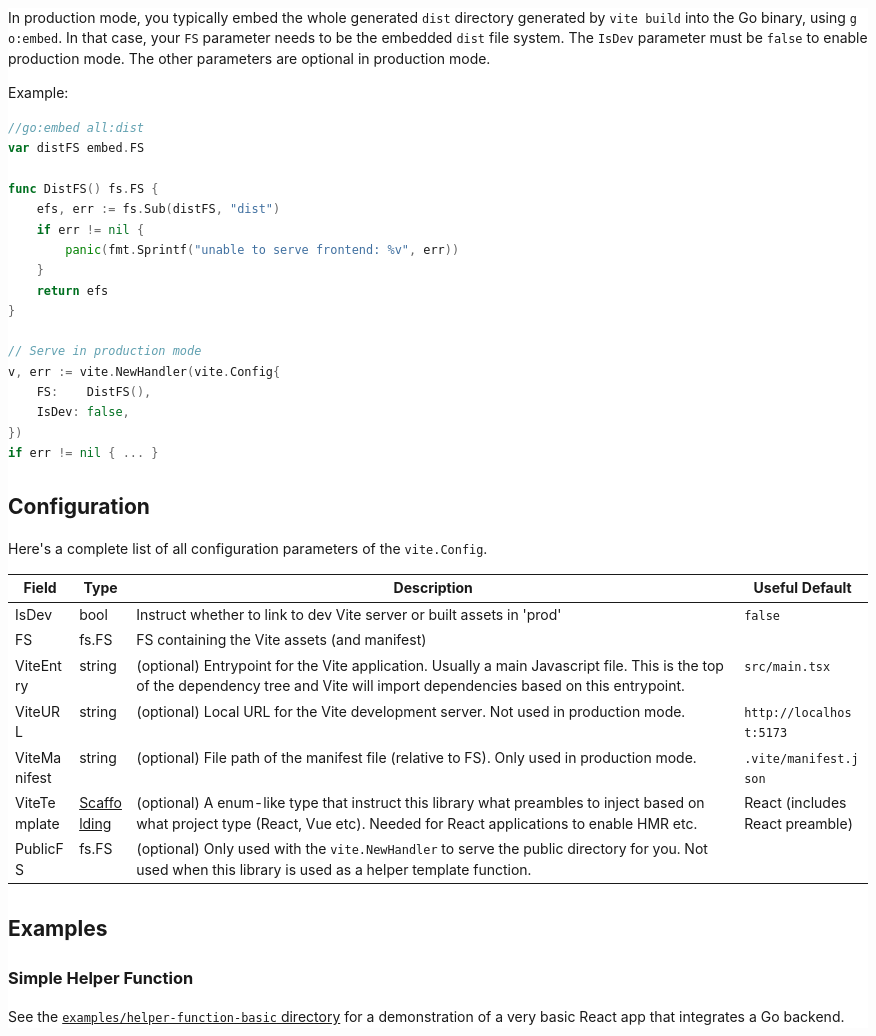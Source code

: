In production mode, you typically embed the whole generated `dist` directory generated by `vite build` into the Go binary, using `go:embed`. In that case, your `FS` parameter needs to be the embedded `dist` file system. The `IsDev` parameter must be `false` to enable production mode. The other parameters are optional in production mode.

Example:

```go
//go:embed all:dist
var distFS embed.FS

func DistFS() fs.FS {
    efs, err := fs.Sub(distFS, "dist")
    if err != nil {
        panic(fmt.Sprintf("unable to serve frontend: %v", err))
    }
    return efs
}

// Serve in production mode
v, err := vite.NewHandler(vite.Config{
    FS:    DistFS(),
    IsDev: false,
})
if err != nil { ... }
```

## Configuration

Here's a complete list of all configuration parameters of the `vite.Config`.

| Field        | Type                                                                            | Description                                                                                                                                                             | Useful Default                  |
|--------------|---------------------------------------------------------------------------------|-------------------------------------------------------------------------------------------------------------------------------------------------------------------------|---------------------------------|
| IsDev        | bool                                                                            | Instruct whether to link to dev Vite server or built assets in 'prod'                                                                                                   | `false`                         |
| FS           | fs.FS                                                                           | FS containing the Vite assets (and manifest)                                                                                                                            |                                 |
| ViteEntry    | string                                                                          | (optional) Entrypoint for the Vite application. Usually a main Javascript file. This is the top of the dependency tree and Vite will import dependencies based on this entrypoint. | `src/main.tsx`                  |
| ViteURL      | string                                                                          | (optional) Local URL for the Vite development server. Not used in production mode.                                                                                                 | `http://localhost:5173`         |
| ViteManifest | string                                                                          | (optional) File path of the manifest file (relative to FS). Only used in production mode.                                                                                          | `.vite/manifest.json`           |
| ViteTemplate | [Scaffolding](https://github.com/olivere/vite/blob/main/config.go#L53C6-L53C17) | (optional) A enum-like type that instruct this library what preambles to inject based on what project type (React, Vue etc). Needed for React applications to enable HMR etc.      | React (includes React preamble) |
| PublicFS     | fs.FS                                                                           | (optional) Only used with the `vite.NewHandler` to serve the public directory for you. Not used when this library is used as a helper template function.                       |                                 |

## Examples

### Simple Helper Function

See the [`examples/helper-function-basic` directory](https://github.com/olivere/vite/tree/main/examples/helper-function-basic) for a demonstration of a very basic React app that integrates a Go backend.
